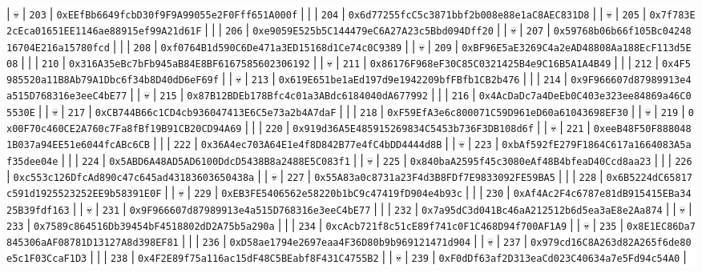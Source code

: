 | 💀 | `203` | `0xEEfBb6649fcbD30f9F9A99055e2F0Fff651A000f` |
|  | `204` | `0x6d77255fcC5c3871bbf2b008e88e1aC8AEC831D8` |
| 💀 | `205` | `0x7f783E2cEca01651EE1146ae88915ef99A21d61F` |
|  | `206` | `0xe9059E525b5C144479eC6A27A23c5Bbd094Dff20` |
| 💀 | `207` | `0x59768b06b66f105Bc0424816704E216a15780fcd` |
|  | `208` | `0xf0764B1d590C6De471a3ED15168d1Ce74c0C9389` |
| 💀 | `209` | `0xBF96E5aE3269C4a2eAD48808Aa188EcF113d5E08` |
|  | `210` | `0x316A35eBc7bFb945aB84E8BF6167585602306192` |
| 💀 | `211` | `0x86176F968eF30C85C0321425B4e9C16B5A1A4B49` |
|  | `212` | `0x4F5985520a11B8Ab79A1Dbc6f34b8D40dD6eF69f` |
| 💀 | `213` | `0x619E651be1aEd197d9e1942209bfFBfb1CB2b476` |
|  | `214` | `0x9F966607d87989913e4a515D768316e3eeC4bE77` |
| 💀 | `215` | `0x87B12BDEb178Bfc4c01a3ABdc6184040dA677992` |
|  | `216` | `0x4AcDaDc7a4DeEb0C403e323ee84869a46C05530E` |
| 💀 | `217` | `0xCB744B66c1CD4cb936047413E6C5e73a2b4A7daF` |
|  | `218` | `0xF59EfA3e6c800071C59D961eD60a61043698EF30` |
| 💀 | `219` | `0x00F70c460CE2A760c7Fa8fBf19B91CB20CD94A69` |
|  | `220` | `0x919d36A5E485915269834C5453b736F3DB108d6f` |
| 💀 | `221` | `0xeeB48F50F8880481B037a94EE51e6044fcABc6CB` |
|  | `222` | `0x36A4ec703A64E1e4f8D842B77e4fC4bDD4444d8B` |
| 💀 | `223` | `0xbAf592fE279F1864C617a1664083A5af35dee04e` |
|  | `224` | `0x5ABD6A48AD5AD6100DdcD5438B8a2488E5C083f1` |
| 💀 | `225` | `0x840baA2595f45c3080eAf48B4bfeaD40Ccd8aa23` |
|  | `226` | `0xc553c126DfcAd890c47c645ad43183603650438a` |
| 💀 | `227` | `0x55A83a0c8731a23F4d3B8FDf7E9833092FE59BA5` |
|  | `228` | `0x6B5224dC65817c591d1925523252EE9b58391E0F` |
| 💀 | `229` | `0xEB3FE5406562e58220b1bC9c47419fD904e4b93c` |
|  | `230` | `0xAf4Ac2F4c6787e81dB915415EBa3425B39fdf163` |
| 💀 | `231` | `0x9F966607d87989913e4a515D768316e3eeC4bE77` |
|  | `232` | `0x7a95dC3d041Bc46aA212512b6d5ea3aE8e2Aa874` |
| 💀 | `233` | `0x7589c864516Db39454bF4518802dD2A75b5a290a` |
|  | `234` | `0xcAcb721f8c51cE89f741c0F1C468D94f700AF1A9` |
| 💀 | `235` | `0x8E1EC86Da7845306aAF08781D13127A8d398EF81` |
|  | `236` | `0xD58ae1794e2697eaa4F36D80b9b969121471d904` |
| 💀 | `237` | `0x979cd16C8A263d82A265f6de80e5c1F03CcaF1D3` |
|  | `238` | `0x4F2E89f75a116ac15dF48C5BEabf8F431C4755B2` |
| 💀 | `239` | `0xF0dDf63af2D313eaCd023C40634a7e5Fd94c54A0` |